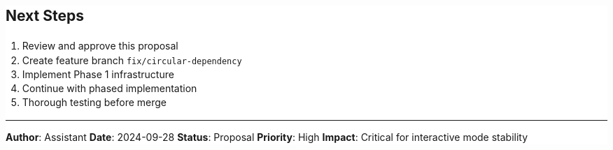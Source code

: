 ## Next Steps

1. Review and approve this proposal
2. Create feature branch `fix/circular-dependency`
3. Implement Phase 1 infrastructure
4. Continue with phased implementation
5. Thorough testing before merge

---

**Author**: Assistant
**Date**: 2024-09-28
**Status**: Proposal
**Priority**: High
**Impact**: Critical for interactive mode stability